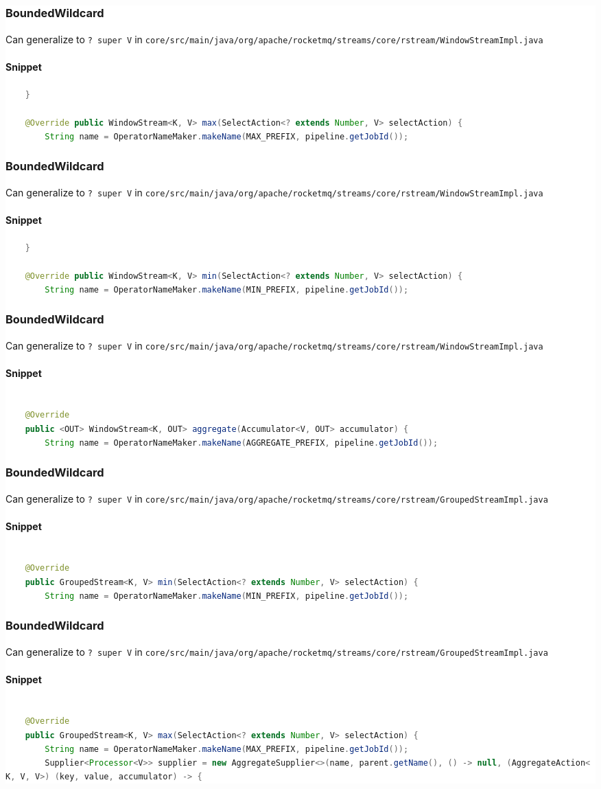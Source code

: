 ### BoundedWildcard
Can generalize to `? super V`
in `core/src/main/java/org/apache/rocketmq/streams/core/rstream/WindowStreamImpl.java`
#### Snippet
```java
    }

    @Override public WindowStream<K, V> max(SelectAction<? extends Number, V> selectAction) {
        String name = OperatorNameMaker.makeName(MAX_PREFIX, pipeline.getJobId());

```

### BoundedWildcard
Can generalize to `? super V`
in `core/src/main/java/org/apache/rocketmq/streams/core/rstream/WindowStreamImpl.java`
#### Snippet
```java
    }

    @Override public WindowStream<K, V> min(SelectAction<? extends Number, V> selectAction) {
        String name = OperatorNameMaker.makeName(MIN_PREFIX, pipeline.getJobId());

```

### BoundedWildcard
Can generalize to `? super V`
in `core/src/main/java/org/apache/rocketmq/streams/core/rstream/WindowStreamImpl.java`
#### Snippet
```java

    @Override
    public <OUT> WindowStream<K, OUT> aggregate(Accumulator<V, OUT> accumulator) {
        String name = OperatorNameMaker.makeName(AGGREGATE_PREFIX, pipeline.getJobId());

```

### BoundedWildcard
Can generalize to `? super V`
in `core/src/main/java/org/apache/rocketmq/streams/core/rstream/GroupedStreamImpl.java`
#### Snippet
```java

    @Override
    public GroupedStream<K, V> min(SelectAction<? extends Number, V> selectAction) {
        String name = OperatorNameMaker.makeName(MIN_PREFIX, pipeline.getJobId());

```

### BoundedWildcard
Can generalize to `? super V`
in `core/src/main/java/org/apache/rocketmq/streams/core/rstream/GroupedStreamImpl.java`
#### Snippet
```java

    @Override
    public GroupedStream<K, V> max(SelectAction<? extends Number, V> selectAction) {
        String name = OperatorNameMaker.makeName(MAX_PREFIX, pipeline.getJobId());
        Supplier<Processor<V>> supplier = new AggregateSupplier<>(name, parent.getName(), () -> null, (AggregateAction<K, V, V>) (key, value, accumulator) -> {
```
